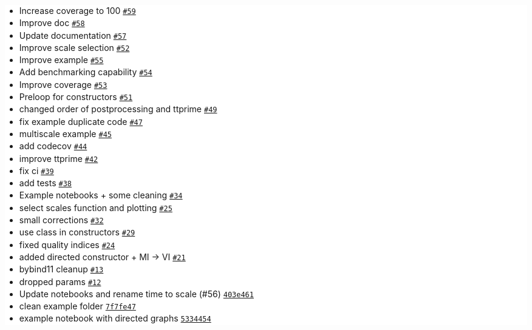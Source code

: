 - Increase coverage to 100 [`#59`](https://github.com/barahona-research-group/PyGenStability/pull/59)
- Improve doc [`#58`](https://github.com/barahona-research-group/PyGenStability/pull/58)
- Update documentation [`#57`](https://github.com/barahona-research-group/PyGenStability/pull/57)
- Improve scale selection [`#52`](https://github.com/barahona-research-group/PyGenStability/pull/52)
- Improve example [`#55`](https://github.com/barahona-research-group/PyGenStability/pull/55)
- Add benchmarking capability [`#54`](https://github.com/barahona-research-group/PyGenStability/pull/54)
- Improve coverage [`#53`](https://github.com/barahona-research-group/PyGenStability/pull/53)
- Preloop for constructors [`#51`](https://github.com/barahona-research-group/PyGenStability/pull/51)
- changed order of postprocessing and ttprime [`#49`](https://github.com/barahona-research-group/PyGenStability/pull/49)
- fix example duplicate code [`#47`](https://github.com/barahona-research-group/PyGenStability/pull/47)
- multiscale example [`#45`](https://github.com/barahona-research-group/PyGenStability/pull/45)
- add codecov [`#44`](https://github.com/barahona-research-group/PyGenStability/pull/44)
- improve ttprime [`#42`](https://github.com/barahona-research-group/PyGenStability/pull/42)
- fix ci [`#39`](https://github.com/barahona-research-group/PyGenStability/pull/39)
- add tests [`#38`](https://github.com/barahona-research-group/PyGenStability/pull/38)
- Example notebooks + some cleaning [`#34`](https://github.com/barahona-research-group/PyGenStability/pull/34)
- select scales function and plotting [`#25`](https://github.com/barahona-research-group/PyGenStability/pull/25)
- small corrections [`#32`](https://github.com/barahona-research-group/PyGenStability/pull/32)
- use class in constructors  [`#29`](https://github.com/barahona-research-group/PyGenStability/pull/29)
- fixed quality indices [`#24`](https://github.com/barahona-research-group/PyGenStability/pull/24)
- added directed constructor + MI -&gt; VI [`#21`](https://github.com/barahona-research-group/PyGenStability/pull/21)
- bybind11 cleanup [`#13`](https://github.com/barahona-research-group/PyGenStability/pull/13)
- dropped params [`#12`](https://github.com/barahona-research-group/PyGenStability/pull/12)
- Update notebooks and rename time to scale (#56) [`403e461`](https://github.com/barahona-research-group/PyGenStability/commit/403e461fb95ff6cdb8e5577236df4a9ecb8ac190)
- clean example folder [`7f7fe47`](https://github.com/barahona-research-group/PyGenStability/commit/7f7fe47e5a04ebc0e26263a3c35df8e20f144c7c)
- example notebook with directed graphs [`5334454`](https://github.com/barahona-research-group/PyGenStability/commit/53344543d3daf6811cfe14fad6d3be7b77bfbcad)
